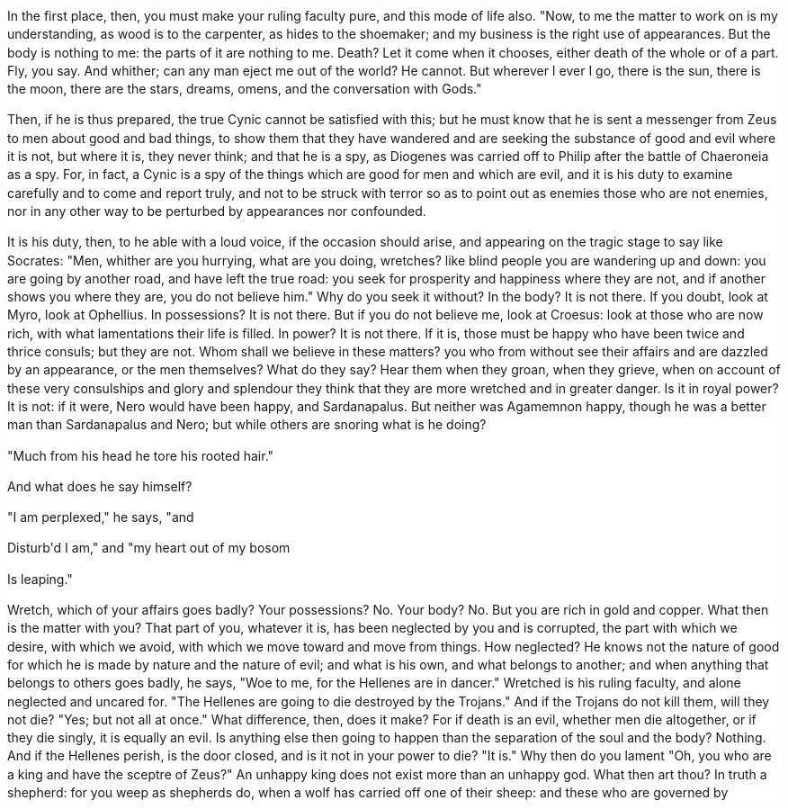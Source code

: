 In the first place, then, you must make your ruling faculty pure, and this
mode of life also. "Now, to me the matter to work on is my understanding, as
wood is to the carpenter, as hides to the shoemaker; and my business is the
right use of appearances. But the body is nothing to me: the parts of it are
nothing to me. Death? Let it come when it chooses, either death of the whole or
of a part. Fly, you say. And whither; can any man eject me out of the world? He
cannot. But wherever I ever I go, there is the sun, there is the moon, there
are the stars, dreams, omens, and the conversation with Gods."

Then, if he is thus prepared, the true Cynic cannot be satisfied with this;
but he must know that he is sent a messenger from Zeus to men about good and
bad things, to show them that they have wandered and are seeking the substance
of good and evil where it is not, but where it is, they never think; and that
he is a spy, as Diogenes was carried off to Philip after the battle of
Chaeroneia as a spy. For, in fact, a Cynic is a spy of the things which are
good for men and which are evil, and it is his duty to examine carefully and to
come and report truly, and not to be struck with terror so as to point out as
enemies those who are not enemies, nor in any other way to be perturbed by
appearances nor confounded.

It is his duty, then, to he able with a loud voice, if the occasion should
arise, and appearing on the tragic stage to say like Socrates: "Men, whither
are you hurrying, what are you doing, wretches? like blind people you are
wandering up and down: you are going by another road, and have left the true
road: you seek for prosperity and happiness where they are not, and if another
shows you where they are, you do not believe him." Why do you seek it without?
In the body? It is not there. If you doubt, look at Myro, look at Ophellius. In
possessions? It is not there. But if you do not believe me, look at Croesus:
look at those who are now rich, with what lamentations their life is filled. In
power? It is not there. If it is, those must be happy who have been twice and
thrice consuls; but they are not. Whom shall we believe in these matters? you
who from without see their affairs and are dazzled by an appearance, or the men
themselves? What do they say? Hear them when they groan, when they grieve, when
on account of these very consulships and glory and splendour they think that
they are more wretched and in greater danger. Is it in royal power? It is not:
if it were, Nero would have been happy, and Sardanapalus. But neither was
Agamemnon happy, though he was a better man than Sardanapalus and Nero; but
while others are snoring what is he doing?

   "Much from his head he tore his rooted hair."

   And what does he say himself?

   "I am perplexed," he says, "and

   Disturb'd I am," and "my heart out of my bosom

   Is leaping."

Wretch, which of your affairs goes badly? Your possessions? No. Your body?
No. But you are rich in gold and copper. What then is the matter with you? That
part of you, whatever it is, has been neglected by you and is corrupted, the
part with which we desire, with which we avoid, with which we move toward and
move from things. How neglected? He knows not the nature of good for which he
is made by nature and the nature of evil; and what is his own, and what belongs
to another; and when anything that belongs to others goes badly, he says, "Woe
to me, for the Hellenes are in dancer." Wretched is his ruling faculty, and
alone neglected and uncared for. "The Hellenes are going to die destroyed by
the Trojans." And if the Trojans do not kill them, will they not die? "Yes; but
not all at once." What difference, then, does it make? For if death is an evil,
whether men die altogether, or if they die singly, it is equally an evil. Is
anything else then going to happen than the separation of the soul and the
body? Nothing. And if the Hellenes perish, is the door closed, and is it not in
your power to die? "It is." Why then do you lament "Oh, you who are a king and
have the sceptre of Zeus?" An unhappy king does not exist more than an unhappy
god. What then art thou? In truth a shepherd: for you weep as shepherds do,
when a wolf has carried off one of their sheep: and these who are governed by